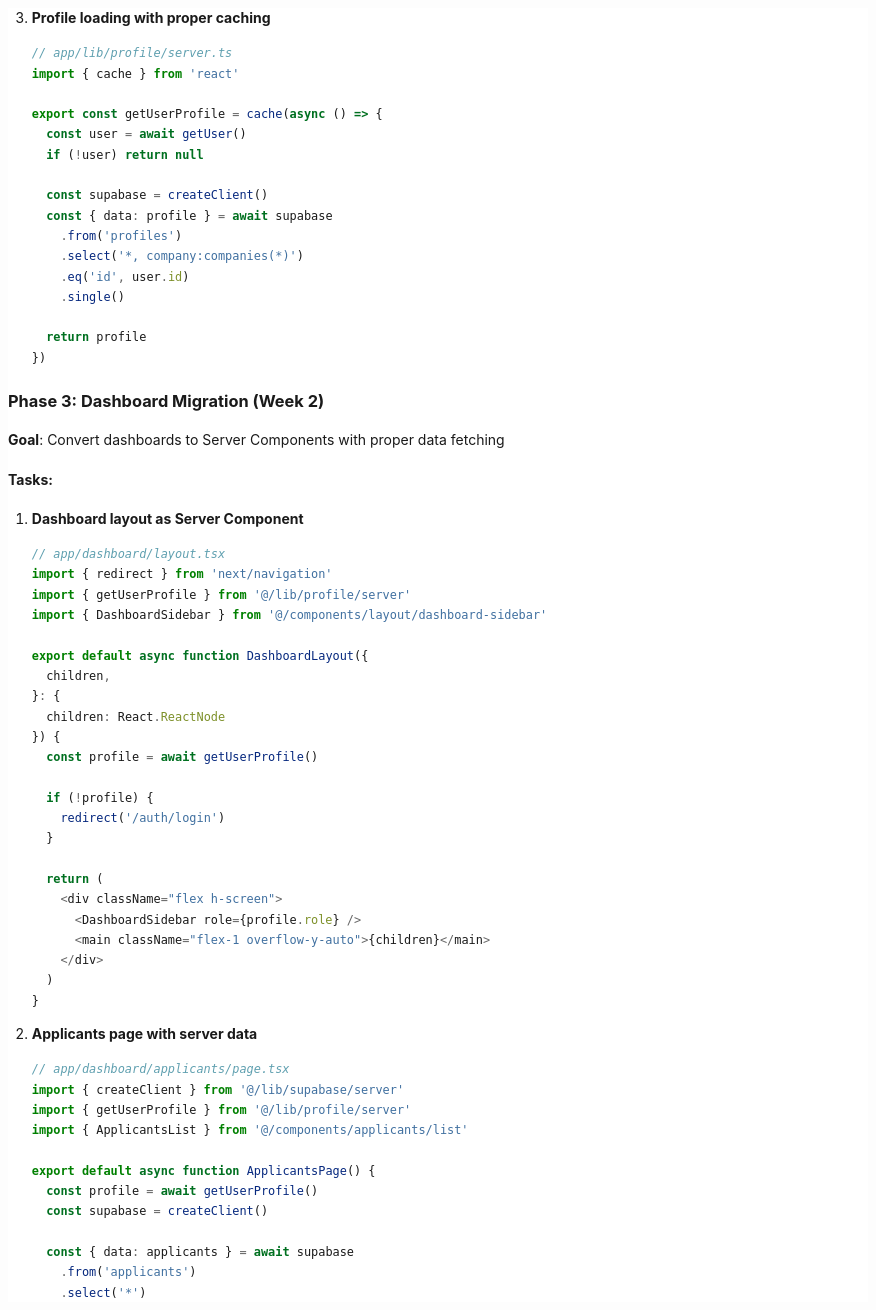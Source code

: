 3. **Profile loading with proper caching**
   ```typescript
   // app/lib/profile/server.ts
   import { cache } from 'react'
   
   export const getUserProfile = cache(async () => {
     const user = await getUser()
     if (!user) return null
     
     const supabase = createClient()
     const { data: profile } = await supabase
       .from('profiles')
       .select('*, company:companies(*)')
       .eq('id', user.id)
       .single()
     
     return profile
   })
   ```

### Phase 3: Dashboard Migration (Week 2)
**Goal**: Convert dashboards to Server Components with proper data fetching

#### Tasks:
1. **Dashboard layout as Server Component**
   ```typescript
   // app/dashboard/layout.tsx
   import { redirect } from 'next/navigation'
   import { getUserProfile } from '@/lib/profile/server'
   import { DashboardSidebar } from '@/components/layout/dashboard-sidebar'
   
   export default async function DashboardLayout({
     children,
   }: {
     children: React.ReactNode
   }) {
     const profile = await getUserProfile()
     
     if (!profile) {
       redirect('/auth/login')
     }
     
     return (
       <div className="flex h-screen">
         <DashboardSidebar role={profile.role} />
         <main className="flex-1 overflow-y-auto">{children}</main>
       </div>
     )
   }
   ```

2. **Applicants page with server data**
   ```typescript
   // app/dashboard/applicants/page.tsx
   import { createClient } from '@/lib/supabase/server'
   import { getUserProfile } from '@/lib/profile/server'
   import { ApplicantsList } from '@/components/applicants/list'
   
   export default async function ApplicantsPage() {
     const profile = await getUserProfile()
     const supabase = createClient()
     
     const { data: applicants } = await supabase
       .from('applicants')
       .select('*')
   ```